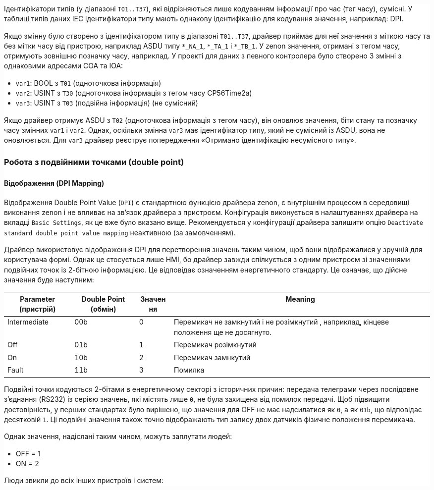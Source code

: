 Ідентифікатори типів (у діапазоні `T01..T37`), які відрізняються лише кодуванням інформації про час (тег часу), сумісні. У таблиці типів даних IEC ідентифікатори типу мають однакову ідентифікацію для кодування значення, наприклад: DPI.

Якщо змінну було створено з ідентифікатором типу в діапазоні `T01..T37`, драйвер приймає для неї значення з міткою часу та без мітки часу від пристрою, наприклад ASDU типу `*_NA_1`, `*_TA_1` і `*_TB_1`.  У zenon значення, отримані з тегом часу, отримують зовнішню позначку часу, наприклад. У проекті для даних з певного контролера було створено 3 змінні з однаковими адресами COA та IOA:

- `var1`: BOOL з `T01` (одноточкова інформація)
- `var2`: USINT з `T30` (одноточкова інформація з тегом часу CP56Time2a)
- `var3`: USINT з `T03` (подвійна інформація) (не сумісний)

Якщо драйвер отримує ASDU з `T02` (одноточкова інформація з тегом часу), він оновлює значення, біти стану та позначку часу змінних `var1` і `var2`. Однак, оскільки змінна `var3` має ідентифікатор типу, який не сумісний із ASDU, вона не оновлюється. Для `var3` драйвер реєструє попередження «Отримано ідентифікацію несумісного типу».

### Робота з подвійними точками (double point)

#### Відображення (DPI Mapping)

Відображення Double Point Value (`DPI`) є стандартною функцією драйвера zenon, є внутрішнім процесом в середовищі виконання  zenon і не впливає на зв’язок драйвера з пристроєм. Конфігурація виконується в налаштуваннях драйвера на вкладці `Basic Settings`, як це вже було вказано вище. Рекомендується у конфігурації драйвера залишити опцію `Deactivate standard double point value mapping` неактивною (за замовченням).

Драйвер використовує відображення DPI для перетворення значень таким чином, щоб вони відображалися у зручній для користувача формі. Однак це стосується лише HMI, бо драйвер завжди спілкується з одним пристроєм зі значеннями подвійних точок із 2-бітною інформацією. Це відповідає означенням енергетичного стандарту. Це означає, що дійсне значення буде наступним:

| Parameter (пристрій) | Double Point (обмін) | Значення | Meaning                                                      |
| -------------------- | -------------------- | -------- | ------------------------------------------------------------ |
| Intermediate         | 00b                  | 0        | Перемикач не замкнутий і не розімкнутий , наприклад, кінцеве положення ще не досягнуто. |
| Off                  | 01b                  | 1        | Перемикач розімкнутий                                        |
| On                   | 10b                  | 2        | Перемикач замнкутий                                          |
| Fault                | 11b                  | 3        | Помилка                                                      |

Подвійні точки кодуються 2-бітами в енергетичному секторі з історичних причин: передача телеграми через послідовне з’єднання (RS232) із серією значень, які містять лише `0`, не була захищена від помилок передачі. Щоб підвищити достовірність, у перших стандартах було вирішено, що значення для OFF не має надсилатися як `0`, а як `01b`, що відповідає десятковій `1`. Ці подвійні значення також точно відображають тип запису двох датчиків фізичне положення перемикача.

Однак значення, надіслані таким чином, можуть заплутати людей:

- OFF = 1
- ON = 2

Люди звикли до всіх інших пристроїв і систем:
